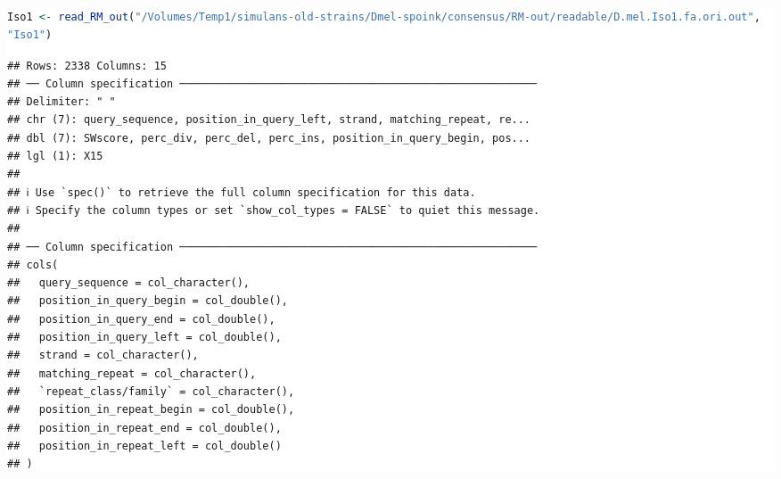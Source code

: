 ``` r
Iso1 <- read_RM_out("/Volumes/Temp1/simulans-old-strains/Dmel-spoink/consensus/RM-out/readable/D.mel.Iso1.fa.ori.out", "Iso1")
```

    ## Rows: 2338 Columns: 15
    ## ── Column specification ────────────────────────────────────────────────────────
    ## Delimiter: " "
    ## chr (7): query_sequence, position_in_query_left, strand, matching_repeat, re...
    ## dbl (7): SWscore, perc_div, perc_del, perc_ins, position_in_query_begin, pos...
    ## lgl (1): X15
    ## 
    ## ℹ Use `spec()` to retrieve the full column specification for this data.
    ## ℹ Specify the column types or set `show_col_types = FALSE` to quiet this message.
    ## 
    ## ── Column specification ────────────────────────────────────────────────────────
    ## cols(
    ##   query_sequence = col_character(),
    ##   position_in_query_begin = col_double(),
    ##   position_in_query_end = col_double(),
    ##   position_in_query_left = col_double(),
    ##   strand = col_character(),
    ##   matching_repeat = col_character(),
    ##   `repeat_class/family` = col_character(),
    ##   position_in_repeat_begin = col_double(),
    ##   position_in_repeat_end = col_double(),
    ##   position_in_repeat_left = col_double()
    ## )
